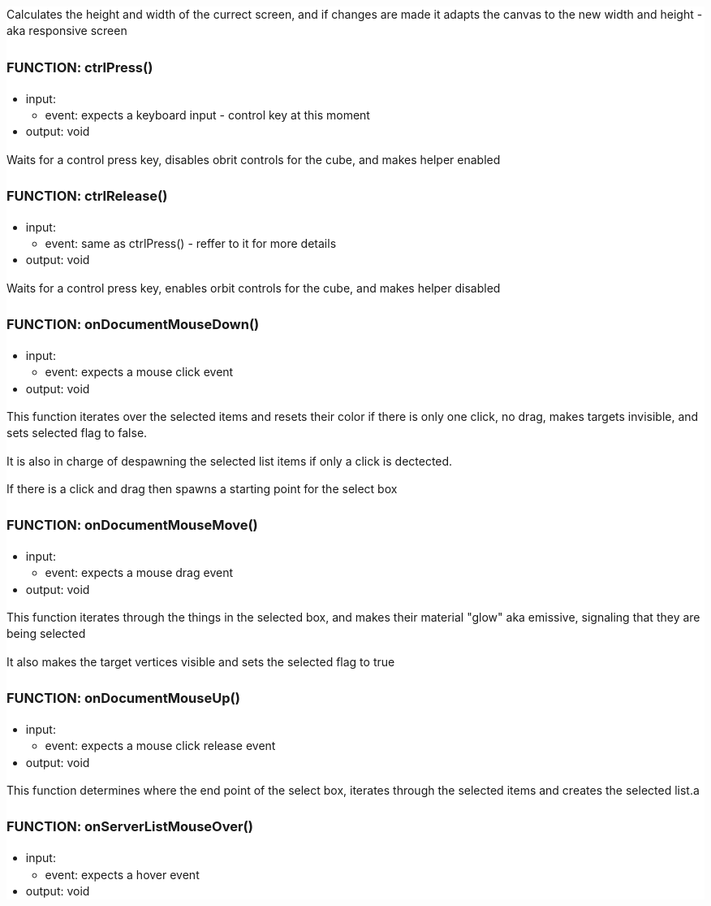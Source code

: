 Calculates the height and width of the currect screen, and if changes are made it adapts the canvas to the new width and height - aka responsive screen


### FUNCTION: ctrlPress()
- input: 
    - event: expects a keyboard input - control key at this moment
- output: void

Waits for a control press key, disables obrit controls for the cube, and makes helper enabled


### FUNCTION: ctrlRelease()
- input: 
    -  event: same as ctrlPress() - reffer to it for more details
- output: void

Waits for a control press key, enables orbit controls for the cube, and makes helper disabled

### FUNCTION: onDocumentMouseDown()
- input:
    - event: expects a mouse click event
- output: void

This function iterates over the selected items and resets their color if there is only one click, no drag, makes targets invisible, and sets selected flag to false. 

It is also in charge of despawning the selected list items if only a click is dectected.

If there is a click and drag then spawns a starting point for the select box


### FUNCTION: onDocumentMouseMove()
- input: 
    - event: expects a mouse drag event
- output: void

This function iterates through the things in the selected box, and makes their material "glow" aka emissive, signaling that they are being selected

It also makes the target vertices visible and sets the selected flag to true


### FUNCTION: onDocumentMouseUp()
-  input:
    - event: expects a mouse click release event
- output: void

This function determines where the end point of the select box, iterates through the selected items and creates the selected list.a


### FUNCTION: onServerListMouseOver()
- input: 
    - event: expects a hover event
- output: void
